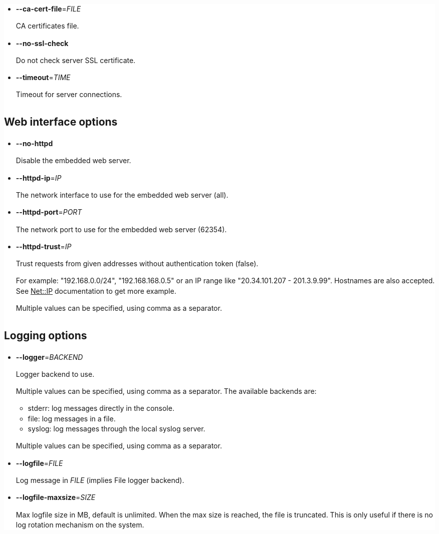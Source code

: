 - **--ca-cert-file**=_FILE_

    CA certificates file.

- **--no-ssl-check**

    Do not check server SSL certificate.

- **--timeout**=_TIME_

    Timeout for server connections.

## Web interface options

- **--no-httpd**

    Disable the embedded web server.

- **--httpd-ip**=_IP_

    The network interface to use for the embedded web server (all).

- **--httpd-port**=_PORT_

    The network port to use for the embedded web server (62354).

- **--httpd-trust**=_IP_

    Trust requests from given addresses without authentication token (false).

    For example: "192.168.0.0/24", "192.168.168.0.5" or an IP range like
    "20.34.101.207 - 201.3.9.99". Hostnames are also accepted. See [Net::IP](https://metacpan.org/pod/Net::IP)
    documentation to get more example.

    Multiple values can be specified, using comma as a separator.

## Logging options

- **--logger**=_BACKEND_

    Logger backend to use.

    Multiple values can be specified, using comma as a separator. The available
    backends are:

    - stderr: log messages directly in the console.
    - file: log messages in a file.
    - syslog: log messages through the local syslog server.

    Multiple values can be specified, using comma as a separator.

- **--logfile**=_FILE_

    Log message in _FILE_ (implies File logger backend).

- **--logfile-maxsize**=_SIZE_

    Max logfile size in MB, default is unlimited. When the max size is reached, the
    file is truncated. This is only useful if there is no log rotation mechanism on
    the system.
